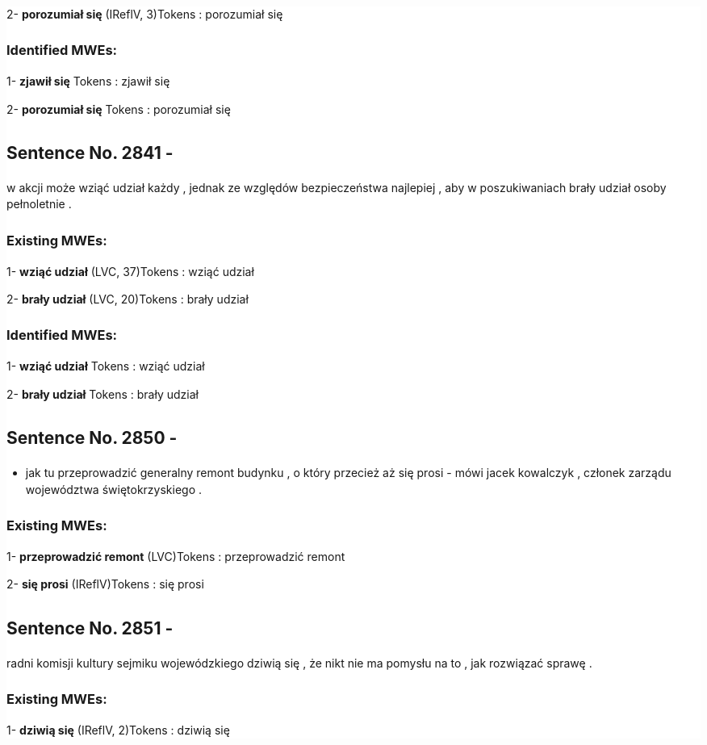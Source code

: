 2- **porozumiał się** (IReflV, 3)Tokens : 
porozumiał
się

### Identified MWEs: 
1- **zjawił się** Tokens : 
zjawił
się

2- **porozumiał się** Tokens : 
porozumiał
się

## Sentence No. 2841 - 
w akcji może wziąć udział każdy , jednak ze względów bezpieczeństwa najlepiej , aby w poszukiwaniach brały udział osoby pełnoletnie . 
### Existing MWEs: 
1- **wziąć udział** (LVC, 37)Tokens : 
wziąć
udział

2- **brały udział** (LVC, 20)Tokens : 
brały
udział

### Identified MWEs: 
1- **wziąć udział** Tokens : 
wziąć
udział

2- **brały udział** Tokens : 
brały
udział

## Sentence No. 2850 - 
- jak tu przeprowadzić generalny remont budynku , o który przecież aż się prosi - mówi jacek kowalczyk , członek zarządu województwa świętokrzyskiego . 
### Existing MWEs: 
1- **przeprowadzić remont** (LVC)Tokens : 
przeprowadzić
remont

2- **się prosi** (IReflV)Tokens : 
się
prosi

## Sentence No. 2851 - 
radni komisji kultury sejmiku wojewódzkiego dziwią się , że nikt nie ma pomysłu na to , jak rozwiązać sprawę . 
### Existing MWEs: 
1- **dziwią się** (IReflV, 2)Tokens : 
dziwią
się
